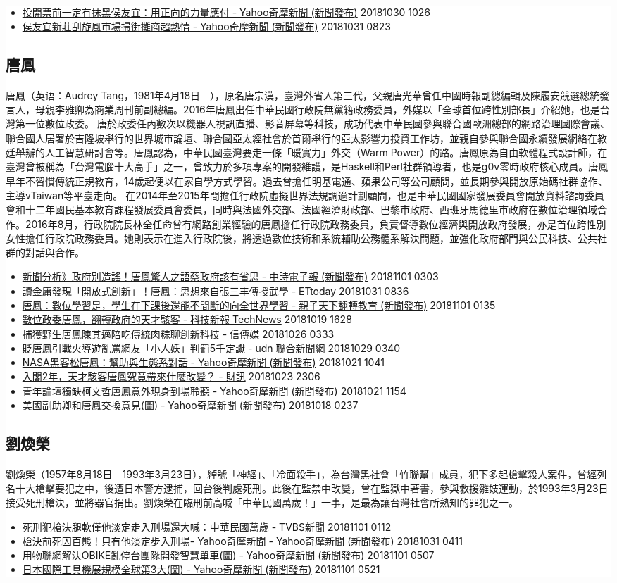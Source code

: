 - [投開票前一定有抹黑侯友宜：用正向的力量應付 - Yahoo奇摩新聞 (新聞發布)](https://tw.news.yahoo.com/%E6%8A%95%E9%96%8B%E7%A5%A8%E5%89%8D-%E5%AE%9A%E6%9C%89%E6%8A%B9%E9%BB%91-%E4%BE%AF%E5%8F%8B%E5%AE%9C-%E7%94%A8%E6%AD%A3%E5%90%91%E7%9A%84%E5%8A%9B%E9%87%8F%E6%87%89%E4%BB%98-100734801.html "投開票前一定有抹黑侯友宜：用正向的力量應付 - Yahoo奇摩新聞 (新聞發布)") 20181030 1026
- [侯友宜新莊刮旋風市場掃街攤商超熱情 - Yahoo奇摩新聞 (新聞發布)](https://tw.news.yahoo.com/%E4%BE%AF%E5%8F%8B%E5%AE%9C%E6%96%B0%E8%8E%8A%E5%88%AE%E6%97%8B%E9%A2%A8-%E5%B8%82%E5%A0%B4%E6%8E%83%E8%A1%97%E6%94%A4%E5%95%86%E8%B6%85%E7%86%B1%E6%83%85-080634287.html "侯友宜新莊刮旋風市場掃街攤商超熱情 - Yahoo奇摩新聞 (新聞發布)") 20181031 0823

## 唐鳳

唐鳳（英语：Audrey Tang，1981年4月18日－），原名唐宗漢，臺灣外省人第三代，父親唐光華曾任中國時報副總編輯及陳履安競選總統發言人，母親李雅卿為商業周刊前副總編。2016年唐鳳出任中華民國行政院無黨籍政務委員，外媒以「全球首位跨性別部長」介紹她，也是台灣第一位數位政委。
唐於政委任內數次以機器人視訊直播、影音屏幕等科技，成功代表中華民國參與聯合國歐洲總部的網路治理國際會議、聯合國人居署於吉隆坡舉行的世界城市論壇、聯合國亞太經社會於首爾舉行的亞太影響力投資工作坊，並親自參與聯合國永續發展網絡在教廷舉辦的人工智慧研討會等。唐鳳認為，中華民國臺灣要走一條「暖實力」外交（Warm Power）的路。唐鳳原為自由軟體程式設計師，在臺灣曾被稱為「台灣電腦十大高手」之一，曾致力於多項專案的開發維護，是Haskell和Perl社群領導者，也是g0v零時政府核心成員。唐鳳早年不習慣傳統正規教育，14歲起便以在家自學方式學習。過去曾擔任明基電通、蘋果公司等公司顧問，並長期參與開放原始碼社群協作、主導vTaiwan等平臺走向。
在2014年至2015年間擔任行政院虛擬世界法規調適計劃顧問，也是中華民國國家發展委員會開放資料諮詢委員會和十二年國民基本教育課程發展委員會委員，同時與法國外交部、法國經濟財政部、巴黎市政府、西班牙馬德里市政府在數位治理領域合作。2016年8月，行政院院長林全任命曾有網路創業經驗的唐鳳擔任行政院政務委員，負責督導數位經濟與開放政府發展，亦是首位跨性別女性擔任行政院政務委員。她則表示在進入行政院後，將透過數位技術和系統輔助公務體系解決問題，並強化政府部門與公民科技、公共社群的對話與合作。
- [新聞分析》政府別造謠！唐鳳驚人之語蔡政府該有省思 - 中時電子報 (新聞發布)](https://www.chinatimes.com/realtimenews/20181101001549-260407 "新聞分析》政府別造謠！唐鳳驚人之語蔡政府該有省思 - 中時電子報 (新聞發布)") 20181101 0303
- [讀金庸發現「開放式創新」！唐鳳：思想來自張三丰傳授武學 - ETtoday](https://www.ettoday.net/news/20181031/1294899.htm "讀金庸發現「開放式創新」！唐鳳：思想來自張三丰傳授武學 - ETtoday") 20181031 0836
- [唐鳳：數位學習是，學生在下課後還能不間斷的向全世界學習 - 親子天下翻轉教育 (新聞發布)](https://flipedu.parenting.com.tw/article/5035 "唐鳳：數位學習是，學生在下課後還能不間斷的向全世界學習 - 親子天下翻轉教育 (新聞發布)") 20181101 0135
- [數位政委唐鳳，翻轉政府的天才駭客 - 科技新報 TechNews](https://technews.tw/2018/10/20/tang-feng-government-policy-digital-transparency/ "數位政委唐鳳，翻轉政府的天才駭客 - 科技新報 TechNews") 20181019 1628
- [捕獲野生唐鳳陳其邁陪吃傳統肉粽聊創新科技 - 信傳媒](https://www.cmmedia.com.tw/home/articles/12470 "捕獲野生唐鳳陳其邁陪吃傳統肉粽聊創新科技 - 信傳媒") 20181026 0333
- [貶唐鳳引戰火導遊亂罵網友「小人妖」判罰5千定讞 - udn 聯合新聞網](https://udn.com/news/story/7321/3448435 "貶唐鳳引戰火導遊亂罵網友「小人妖」判罰5千定讞 - udn 聯合新聞網") 20181029 0340
- [NASA黑客松唐鳳：幫助與生態系對話 - Yahoo奇摩新聞 (新聞發布)](https://tw.news.yahoo.com/nasa%E9%BB%91%E5%AE%A2%E6%9D%BE-%E5%94%90%E9%B3%B3-%E5%B9%AB%E5%8A%A9%E8%88%87%E7%94%9F%E6%85%8B%E7%B3%BB%E5%B0%8D%E8%A9%B1-101039995.html "NASA黑客松唐鳳：幫助與生態系對話 - Yahoo奇摩新聞 (新聞發布)") 20181021 1041
- [入閣2年，天才駭客唐鳳究竟帶來什麼改變？ - 財訊](https://www.wealth.com.tw/home/articles/18263 "入閣2年，天才駭客唐鳳究竟帶來什麼改變？ - 財訊") 20181023 2306
- [青年論壇獨缺柯文哲唐鳳意外現身到場聆聽 - Yahoo奇摩新聞 (新聞發布)](https://tw.news.yahoo.com/%E9%9D%92%E5%B9%B4%E8%AB%96%E5%A3%87%E7%8D%A8%E7%BC%BA%E6%9F%AF%E6%96%87%E5%93%B2-%E5%94%90%E9%B3%B3%E6%84%8F%E5%A4%96%E7%8F%BE%E8%BA%AB%E5%88%B0%E5%A0%B4%E8%81%86%E8%81%BD-104653489.html "青年論壇獨缺柯文哲唐鳳意外現身到場聆聽 - Yahoo奇摩新聞 (新聞發布)") 20181021 1154
- [美國副助卿和唐鳳交換意見(圖) - Yahoo奇摩新聞 (新聞發布)](https://tw.news.yahoo.com/%E7%BE%8E%E5%9C%8B%E5%89%AF%E5%8A%A9%E5%8D%BF%E5%92%8C%E5%94%90%E9%B3%B3%E4%BA%A4%E6%8F%9B%E6%84%8F%E8%A6%8B-%E5%9C%96-022232545.html "美國副助卿和唐鳳交換意見(圖) - Yahoo奇摩新聞 (新聞發布)") 20181018 0237

## 劉煥榮

劉煥榮（1957年8月18日－1993年3月23日），綽號「神經」、「冷面殺手」，為台灣黑社會「竹聯幫」成員，犯下多起槍擊殺人案件，曾經列名十大槍擊要犯之中，後遭日本警方逮捕，回台後判處死刑。此後在監禁中改變，曾在監獄中著書，參與救援雛妓運動，於1993年3月23日接受死刑槍決，並將器官捐出。劉煥榮在臨刑前高喊「中華民國萬歲！」一事，是最為讓台灣社會所熟知的罪犯之一。
- [死刑犯槍決腿軟僅他淡定走入刑場還大喊：中華民國萬歲 - TVBS新聞](https://news.tvbs.com.tw/local/1020738 "死刑犯槍決腿軟僅他淡定走入刑場還大喊：中華民國萬歲 - TVBS新聞") 20181101 0112
- [槍決前死囚百態！只有他淡定步入刑場- Yahoo奇摩新聞 - Yahoo奇摩新聞 (新聞發布)](https://tw.news.yahoo.com/%E6%A7%8D%E6%B1%BA%E5%89%8D%E6%AD%BB%E5%9B%9A%E7%99%BE%E6%85%8B-%E5%8F%AA%E6%9C%89%E4%BB%96%E6%B7%A1%E5%AE%9A%E6%AD%A5%E5%85%A5%E5%88%91%E5%A0%B4-040550542.html "槍決前死囚百態！只有他淡定步入刑場- Yahoo奇摩新聞 - Yahoo奇摩新聞 (新聞發布)") 20181031 0411
- [用物聯網解決OBIKE亂停台團隊開發智慧單車(圖) - Yahoo奇摩新聞 (新聞發布)](https://tw.news.yahoo.com/%E7%94%A8%E7%89%A9%E8%81%AF%E7%B6%B2%E8%A7%A3%E6%B1%BAobike%E4%BA%82%E5%81%9C-%E5%8F%B0%E5%9C%98%E9%9A%8A%E9%96%8B%E7%99%BC%E6%99%BA%E6%85%A7%E5%96%AE%E8%BB%8A-%E5%9C%96-044739218.html "用物聯網解決OBIKE亂停台團隊開發智慧單車(圖) - Yahoo奇摩新聞 (新聞發布)") 20181101 0507
- [日本國際工具機展規模全球第3大(圖) - Yahoo奇摩新聞 (新聞發布)](https://tw.news.yahoo.com/%E6%97%A5%E6%9C%AC%E5%9C%8B%E9%9A%9B%E5%B7%A5%E5%85%B7%E6%A9%9F%E5%B1%95-%E8%A6%8F%E6%A8%A1%E5%85%A8%E7%90%83%E7%AC%AC3%E5%A4%A7-%E5%9C%96-045139444.html "日本國際工具機展規模全球第3大(圖) - Yahoo奇摩新聞 (新聞發布)") 20181101 0521